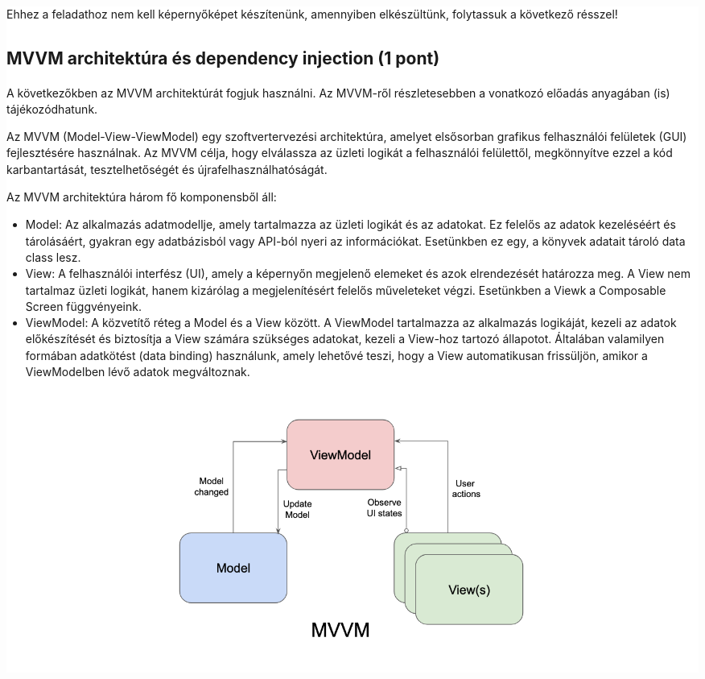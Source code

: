 Ehhez a feladathoz nem kell képernyőképet készítenünk, amennyiben elkészültünk, folytassuk a következő résszel!

## MVVM architektúra és dependency injection (1 pont)

A következőkben az MVVM architektúrát fogjuk használni. Az MVVM-ről részletesebben a vonatkozó előadás anyagában (is) tájékozódhatunk.

Az MVVM (Model-View-ViewModel) egy szoftvertervezési architektúra, amelyet elsősorban grafikus felhasználói felületek (GUI) fejlesztésére használnak. Az MVVM célja, hogy elválassza az üzleti logikát a felhasználói felülettől, megkönnyítve ezzel a kód karbantartását, tesztelhetőségét és újrafelhasználhatóságát.

Az MVVM architektúra három fő komponensből áll:

*   Model: Az alkalmazás adatmodellje, amely tartalmazza az üzleti logikát és az adatokat. Ez felelős az adatok kezeléséért és tárolásáért, gyakran egy adatbázisból vagy API-ból nyeri az információkat. Esetünkben ez egy, a könyvek adatait tároló data class lesz.
*   View: A felhasználói interfész (UI), amely a képernyőn megjelenő elemeket és azok elrendezését határozza meg. A View nem tartalmaz üzleti logikát, hanem kizárólag a megjelenítésért felelős műveleteket végzi. Esetünkben a Viewk a Composable Screen függvényeink.
*   ViewModel: A közvetítő réteg a Model és a View között. A ViewModel tartalmazza az alkalmazás logikáját, kezeli az adatok előkészítését és biztosítja a View számára szükséges adatokat, kezeli a View-hoz tartozó állapotot. Általában valamilyen formában adatkötést (data binding) használunk, amely lehetővé teszi, hogy a View automatikusan frissüljön, amikor a ViewModelben lévő adatok megváltoznak.


<p align="center">
<img src="./assets/mvvm.png" width="500">
</p>
